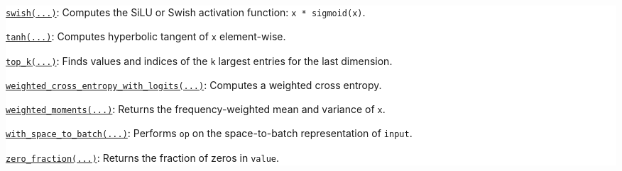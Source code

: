 [`swish(...)`](../tf/nn/silu.md): Computes the SiLU or Swish activation function: `x * sigmoid(x)`.

[`tanh(...)`](../tf/math/tanh.md): Computes hyperbolic tangent of `x` element-wise.

[`top_k(...)`](../tf/math/top_k.md): Finds values and indices of the `k` largest entries for the last dimension.

[`weighted_cross_entropy_with_logits(...)`](../tf/nn/weighted_cross_entropy_with_logits.md): Computes a weighted cross entropy.

[`weighted_moments(...)`](../tf/nn/weighted_moments.md): Returns the frequency-weighted mean and variance of `x`.

[`with_space_to_batch(...)`](../tf/nn/with_space_to_batch.md): Performs `op` on the space-to-batch representation of `input`.

[`zero_fraction(...)`](../tf/math/zero_fraction.md): Returns the fraction of zeros in `value`.

